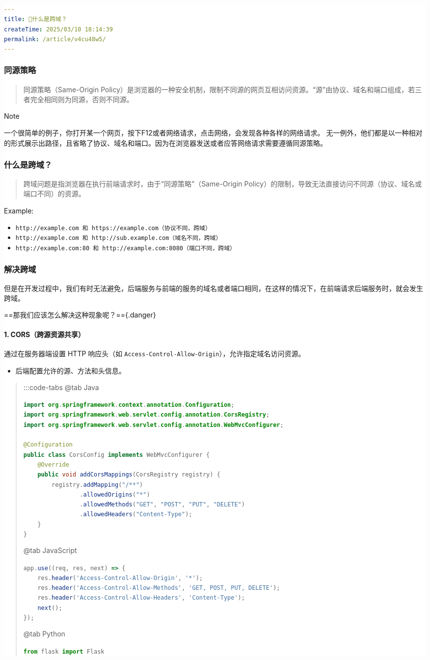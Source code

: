 ```yaml
---
title: 🥶什么是跨域？
createTime: 2025/03/10 18:14:39
permalink: /article/v4cu48w5/
---
```

### 同源策略
>同源策略（Same-Origin Policy）是浏览器的一种安全机制，限制不同源的网页互相访问资源。“源”由协议、域名和端口组成，若三者完全相同则为同源，否则不同源。

> [!note]
> 一个很简单的例子，你打开某一个网页，按下F12或者网络请求，点击网络，会发现各种各样的网络请求。
> 无一例外，他们都是以一种相对的形式展示出路径，且省略了协议、域名和端口。因为在浏览器发送或者应答网络请求需要遵循同源策略。

### 什么是跨域？
> 跨域问题是指浏览器在执行前端请求时，由于“同源策略”（Same-Origin Policy）的限制，导致无法直接访问不同源（协议、域名或端口不同）的资源。

Example:
- `http://example.com 和 https://example.com（协议不同，跨域）`
- `http://example.com 和 http://sub.example.com（域名不同，跨域）`
- `http://example.com:80 和 http://example.com:8080（端口不同，跨域）`

### 解决跨域
但是在开发过程中，我们有时无法避免，后端服务与前端的服务的域名或者端口相同，在这样的情况下，在前端请求后端服务时，就会发生跨域。

==那我们应该怎么解决这种现象呢？=={.danger}

#### 1. CORS（跨源资源共享）
通过在服务器端设置 HTTP 响应头（如 `Access-Control-Allow-Origin`），允许指定域名访问资源。

- 后端配置允许的源、方法和头信息。

> :::code-tabs
> @tab Java
> ```java
> import org.springframework.context.annotation.Configuration;
> import org.springframework.web.servlet.config.annotation.CorsRegistry;
> import org.springframework.web.servlet.config.annotation.WebMvcConfigurer;
> 
> @Configuration
> public class CorsConfig implements WebMvcConfigurer {
>     @Override
>     public void addCorsMappings(CorsRegistry registry) {
>         registry.addMapping("/**")
>                 .allowedOrigins("*")
>                 .allowedMethods("GET", "POST", "PUT", "DELETE")
>                 .allowedHeaders("Content-Type");
>     }
> }
> ```
> 
> @tab JavaScript
> ```javascript
> app.use((req, res, next) => {
>     res.header('Access-Control-Allow-Origin', '*');
>     res.header('Access-Control-Allow-Methods', 'GET, POST, PUT, DELETE');
>     res.header('Access-Control-Allow-Headers', 'Content-Type');
>     next();
> });
> ```
> 
> @tab Python
> ```python
> from flask import Flask